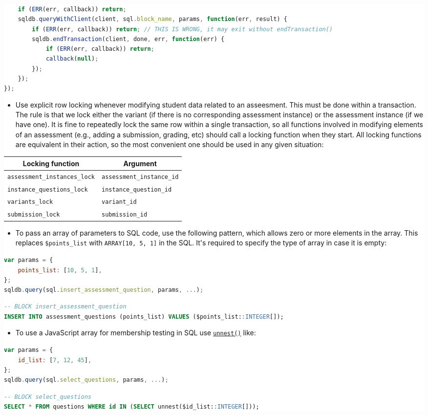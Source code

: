 ```javascript
    if (ERR(err, callback)) return;
    sqldb.queryWithClient(client, sql.block_name, params, function(err, result) {
        if (ERR(err, callback)) return; // THIS IS WRONG, it may exit without endTransaction()
        sqldb.endTransaction(client, done, err, function(err) {
            if (ERR(err, callback)) return;
            callback(null);
        });
    });
});
```

* Use explicit row locking whenever modifying student data related to an asseesment. This must be done within a transaction. The rule is that we lock either the variant (if there is no corresponding assessment instance) or the assessment instance (if we have one). It is fine to repeatedly lock the same row within a single transaction, so all functions involved in modifying elements of an assessment (e.g., adding a submission, grading, etc) should call a locking function when they start. All locking functions are equivalent in their action, so the most convenient one should be used in any given situation:

Locking function | Argument
--- | ---
`assessment_instances_lock` | `assessment_instance_id`
`instance_questions_lock` | `instance_question_id`
`variants_lock` | `variant_id`
`submission_lock` | `submission_id`

* To pass an array of parameters to SQL code, use the following pattern, which allows zero or more elements in the array. This replaces `$points_list` with `ARRAY[10, 5, 1]` in the SQL. It's required to specify the type of array in case it is empty:

```javascript
var params = {
    points_list: [10, 5, 1],
};
sqldb.query(sql.insert_assessment_question, params, ...);
```

```sql
-- BLOCK insert_assessment_question
INSERT INTO assessment_questions (points_list) VALUES ($points_list::INTEGER[]);
```

* To use a JavaScript array for membership testing in SQL use [`unnest()`](https://www.postgresql.org/docs/9.5/static/functions-array.html) like:

```javascript
var params = {
    id_list: [7, 12, 45],
};
sqldb.query(sql.select_questions, params, ...);
```

```sql
-- BLOCK select_questions
SELECT * FROM questions WHERE id IN (SELECT unnest($id_list::INTEGER[]));
```
